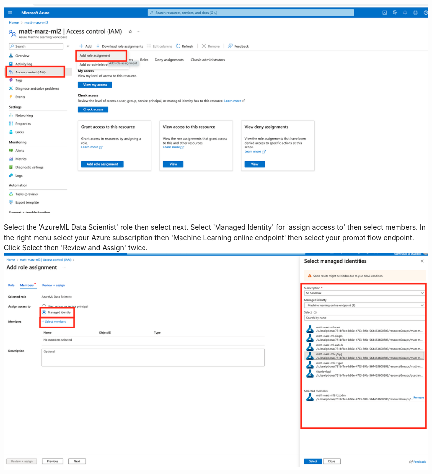 ![](assets/addroleassignment.png)

Select the 'AzureML Data Scientist' role then select next. Select 'Managed Identity' for 'assign access to' then select members. In the right menu select your Azure subscription then 'Machine Learning online endpoint' then select your prompt flow endpoint. Click Select then 'Review and Assign' twice.
![](assets/miendpoint.png)
